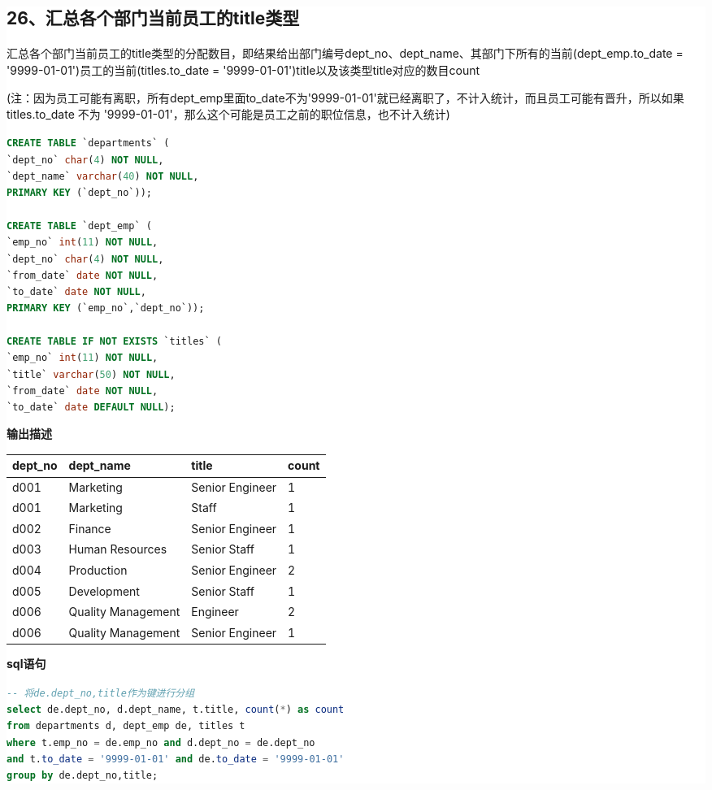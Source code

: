 ```sql
```



## 26、汇总各个部门当前员工的title类型

汇总各个部门当前员工的title类型的分配数目，即结果给出部门编号dept_no、dept_name、其部门下所有的当前(dept_emp.to_date = '9999-01-01')员工的当前(titles.to_date = '9999-01-01')title以及该类型title对应的数目count

(注：因为员工可能有离职，所有dept_emp里面to_date不为'9999-01-01'就已经离职了，不计入统计，而且员工可能有晋升，所以如果titles.to_date 不为 '9999-01-01'，那么这个可能是员工之前的职位信息，也不计入统计)

```sql
CREATE TABLE `departments` (
`dept_no` char(4) NOT NULL,
`dept_name` varchar(40) NOT NULL,
PRIMARY KEY (`dept_no`));

CREATE TABLE `dept_emp` (
`emp_no` int(11) NOT NULL,
`dept_no` char(4) NOT NULL,
`from_date` date NOT NULL,
`to_date` date NOT NULL,
PRIMARY KEY (`emp_no`,`dept_no`));

CREATE TABLE IF NOT EXISTS `titles` (
`emp_no` int(11) NOT NULL,
`title` varchar(50) NOT NULL,
`from_date` date NOT NULL,
`to_date` date DEFAULT NULL);
```

**输出描述**

| dept_no | dept_name          | title           | count |
| :------ | :----------------- | :-------------- | :---- |
| d001    | Marketing          | Senior Engineer | 1     |
| d001    | Marketing          | Staff           | 1     |
| d002    | Finance            | Senior Engineer | 1     |
| d003    | Human Resources    | Senior Staff    | 1     |
| d004    | Production         | Senior Engineer | 2     |
| d005    | Development        | Senior Staff    | 1     |
| d006    | Quality Management | Engineer        | 2     |
| d006    | Quality Management | Senior Engineer | 1     |

**sql语句**

```sql
-- 将de.dept_no,title作为键进行分组
select de.dept_no, d.dept_name, t.title, count(*) as count
from departments d, dept_emp de, titles t
where t.emp_no = de.emp_no and d.dept_no = de.dept_no
and t.to_date = '9999-01-01' and de.to_date = '9999-01-01'
group by de.dept_no,title;
```
